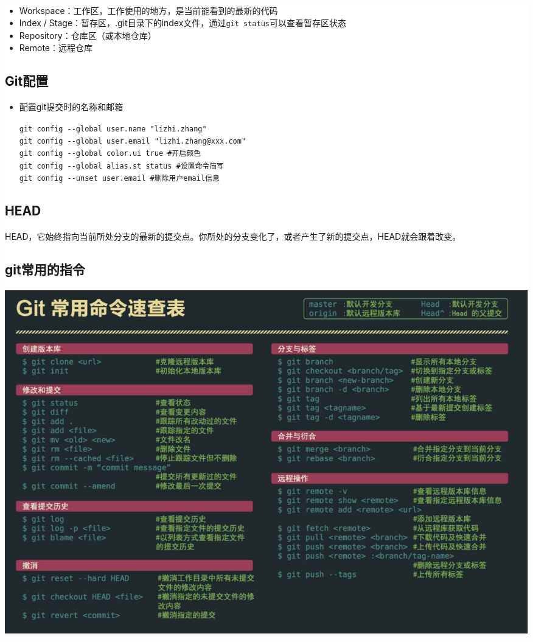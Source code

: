 - Workspace：工作区，工作使用的地方，是当前能看到的最新的代码
- Index / Stage：暂存区，.git目录下的index文件，通过`git status`可以查看暂存区状态
- Repository：仓库区（或本地仓库）
- Remote：远程仓库

## Git配置

- 配置git提交时的名称和邮箱

  ```shell
  git config --global user.name "lizhi.zhang"
  git config --global user.email "lizhi.zhang@xxx.com"
  git config --global color.ui true #开启颜色
  git config --global alias.st status #设置命令简写
  git config --unset user.email #删除用户email信息
  ```


## HEAD

HEAD，它始终指向当前所处分支的最新的提交点。你所处的分支变化了，或者产生了新的提交点，HEAD就会跟着改变。

## git常用的指令

![image](https://github.com/aspiresnow/aspiresnow.github.io/blob/hexo/source/blog_images/git/git2.jpg?raw=true)
